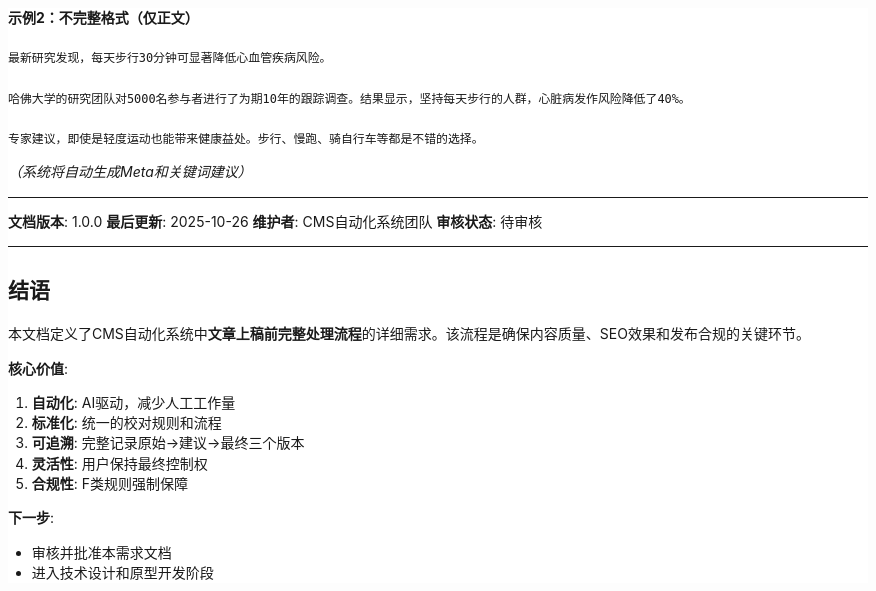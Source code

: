 ```
```

#### 示例2：不完整格式（仅正文）
```
最新研究发现，每天步行30分钟可显著降低心血管疾病风险。

哈佛大学的研究团队对5000名参与者进行了为期10年的跟踪调查。结果显示，坚持每天步行的人群，心脏病发作风险降低了40%。

专家建议，即使是轻度运动也能带来健康益处。步行、慢跑、骑自行车等都是不错的选择。
```
*（系统将自动生成Meta和关键词建议）*

---

**文档版本**: 1.0.0
**最后更新**: 2025-10-26
**维护者**: CMS自动化系统团队
**审核状态**: 待审核

---

## 结语

本文档定义了CMS自动化系统中**文章上稿前完整处理流程**的详细需求。该流程是确保内容质量、SEO效果和发布合规的关键环节。

**核心价值**:
1. **自动化**: AI驱动，减少人工工作量
2. **标准化**: 统一的校对规则和流程
3. **可追溯**: 完整记录原始→建议→最终三个版本
4. **灵活性**: 用户保持最终控制权
5. **合规性**: F类规则强制保障

**下一步**:
- 审核并批准本需求文档
- 进入技术设计和原型开发阶段
